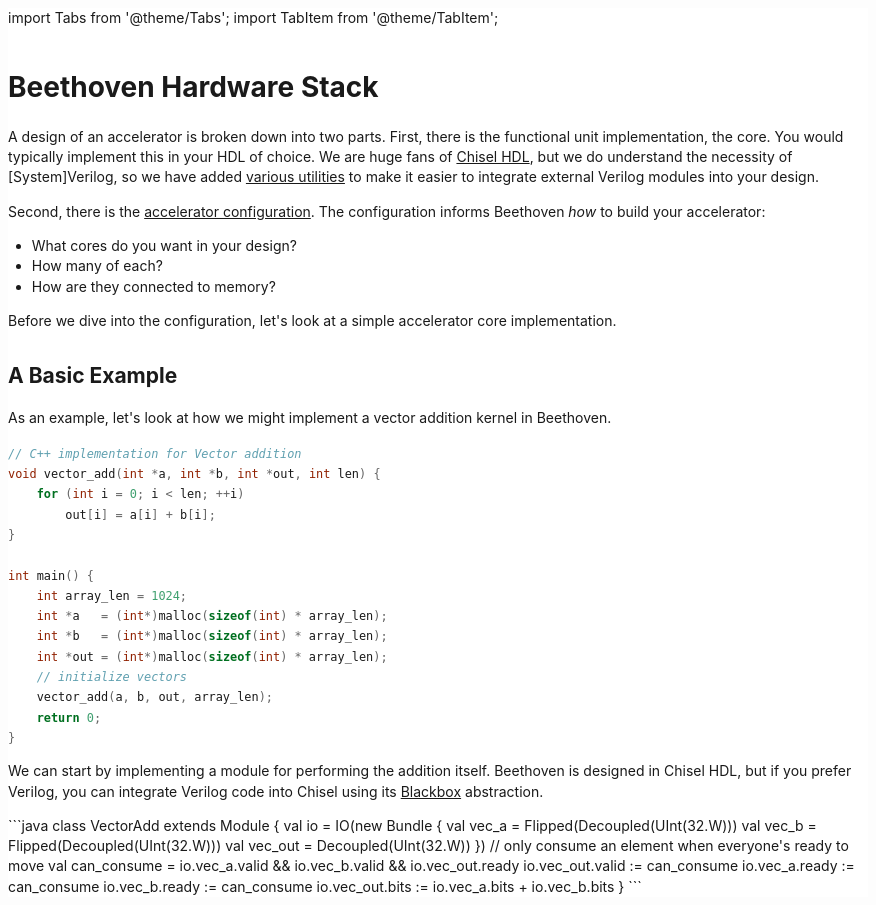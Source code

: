 
import Tabs from '@theme/Tabs';
import TabItem from '@theme/TabItem';

# Beethoven Hardware Stack

A design of an accelerator is broken down into two parts.
First, there is the functional unit implementation, the core.
You would typically implement this in your HDL of choice.
We are huge fans of [Chisel HDL](https://www.chisel-lang.org), but we do understand the necessity of [System]Verilog,
so we have added [various utilities](/Beethoven/HW/Verilog) to make it easier to integrate external Verilog modules into your design.

Second, there is the [accelerator configuration](/Beethoven/HW/#configuration--build).
The configuration informs Beethoven _how_ to build your accelerator:
- What cores do you want in your design?
- How many of each?
- How are they connected to memory?

Before we dive into the configuration, let's look at a simple accelerator core implementation.

## A Basic Example

As an example, let's look at how we might implement a vector addition kernel in Beethoven. 

```cpp
// C++ implementation for Vector addition
void vector_add(int *a, int *b, int *out, int len) {
    for (int i = 0; i < len; ++i)
        out[i] = a[i] + b[i];
}

int main() {
    int array_len = 1024;
    int *a   = (int*)malloc(sizeof(int) * array_len);
    int *b   = (int*)malloc(sizeof(int) * array_len);
    int *out = (int*)malloc(sizeof(int) * array_len);
    // initialize vectors
    vector_add(a, b, out, array_len);
    return 0;
}
```

We can start by implementing a module for performing the addition itself.
Beethoven is designed in Chisel HDL, but if you prefer Verilog, you can
integrate Verilog code into Chisel using its [Blackbox](https://www.chisel-lang.org/docs/explanations/blackboxes) abstraction.

<Tabs>
	<TabItem value="Chisel" label="Chisel" default>
```java
class VectorAdd extends Module {
  val io = IO(new Bundle {
    val vec_a = Flipped(Decoupled(UInt(32.W)))
    val vec_b = Flipped(Decoupled(UInt(32.W)))
    val vec_out = Decoupled(UInt(32.W))
  })
  // only consume an element when everyone's ready to move
  val can_consume = io.vec_a.valid && io.vec_b.valid && io.vec_out.ready
  io.vec_out.valid := can_consume
  io.vec_a.ready := can_consume
  io.vec_b.ready := can_consume
  io.vec_out.bits := io.vec_a.bits + io.vec_b.bits
}
```